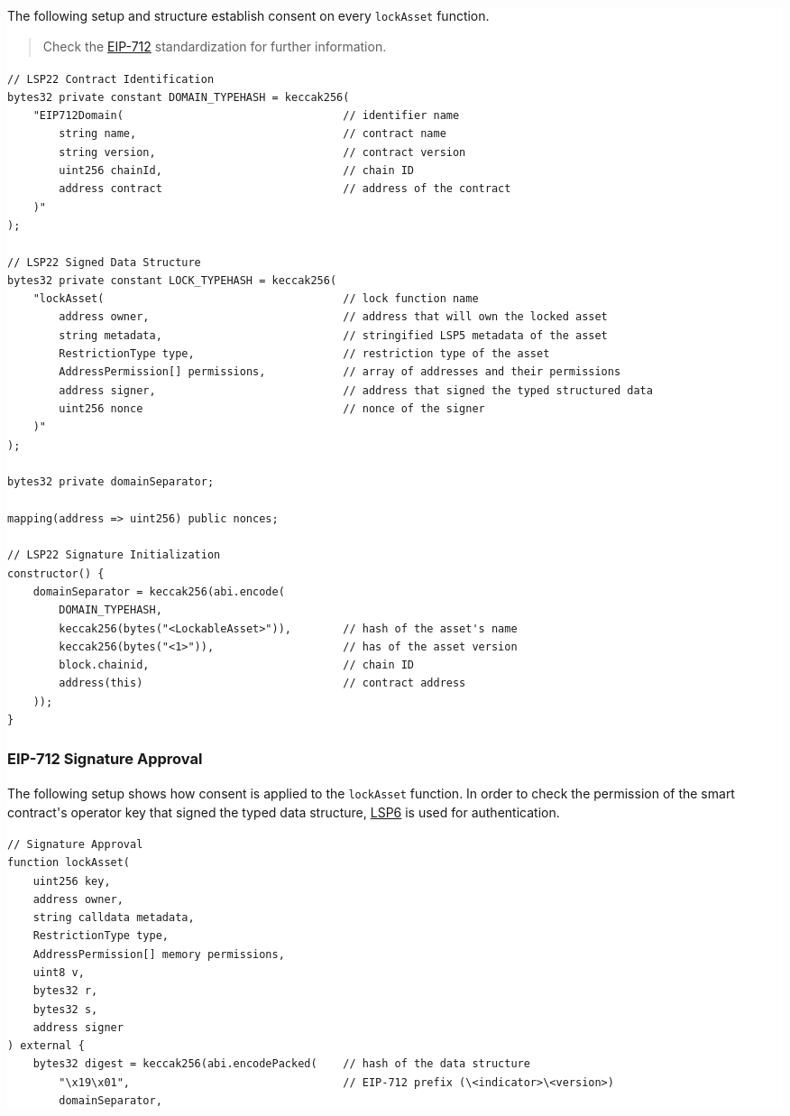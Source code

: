 The following setup and structure establish consent on every `lockAsset` function.

> Check the [EIP-712] standardization for further information.

```solidity
// LSP22 Contract Identification
bytes32 private constant DOMAIN_TYPEHASH = keccak256(
    "EIP712Domain(                                  // identifier name
        string name,                                // contract name
        string version,                             // contract version
        uint256 chainId,                            // chain ID
        address contract                            // address of the contract
    )"
);

// LSP22 Signed Data Structure
bytes32 private constant LOCK_TYPEHASH = keccak256(
    "lockAsset(                                     // lock function name
        address owner,                              // address that will own the locked asset
        string metadata,                            // stringified LSP5 metadata of the asset
        RestrictionType type,                       // restriction type of the asset
        AddressPermission[] permissions,            // array of addresses and their permissions
        address signer,                             // address that signed the typed structured data
        uint256 nonce                               // nonce of the signer
    )"
);

bytes32 private domainSeparator;

mapping(address => uint256) public nonces;

// LSP22 Signature Initialization
constructor() {
    domainSeparator = keccak256(abi.encode(
        DOMAIN_TYPEHASH,
        keccak256(bytes("<LockableAsset>")),        // hash of the asset's name
        keccak256(bytes("<1>")),                    // has of the asset version
        block.chainid,                              // chain ID
        address(this)                               // contract address
    ));
}
```

### EIP-712 Signature Approval

The following setup shows how consent is applied to the `lockAsset` function. In order to check the permission of the smart contract's operator key that signed the typed data structure, [LSP6] is used for authentication.

```solidity
// Signature Approval
function lockAsset(
    uint256 key,
    address owner,
    string calldata metadata,
    RestrictionType type,
    AddressPermission[] memory permissions,
    uint8 v,
    bytes32 r,
    bytes32 s,
    address signer
) external {
    bytes32 digest = keccak256(abi.encodePacked(    // hash of the data structure
        "\x19\x01",                                 // EIP-712 prefix (\<indicator>\<version>)
        domainSeparator,
```

[EIP-165]: https://eips.ethereum.org/EIPS/eip-165
[EIP-712]: https://eips.ethereum.org/EIPS/eip-712
[ERC-5192]: https://eips.ethereum.org/EIPS/eip-5192
[ERC-6268]: https://eips.ethereum.org/EIPS/eip-6268
[ERC-7066]: https://eips.ethereum.org/EIPS/eip-7066
[ERC-5192]: https://eips.ethereum.org/EIPS/eip-5192
[ERC-5633]: https://eips.ethereum.org/EIPS/eip-5633
[ERC-6454]: https://eips.ethereum.org/EIPS/eip-6454
[ERC-4671]: https://eips.ethereum.org/EIPS/eip-4671
[ERC-5516]: https://eips.ethereum.org/EIPS/eip-5516
[ERC-5484]: https://eips.ethereum.org/EIPS/eip-5484
[ERC-4973]: https://eips.ethereum.org/EIPS/eip-4973
[ERC-1238]: https://erc1238.notion.site/
[ERC-5252]: https://eips.ethereum.org/EIPS/eip-5252
[ERC-5753]: https://eips.ethereum.org/EIPS/eip-5753
[ERC-6982]: https://eips.ethereum.org/EIPS/eip-6982
[ERC-7066]: https://eips.ethereum.org/EIPS/eip-7066
[LSP0]: ./LSP-0-ERC725Account.md
[LSP4]: ./LSP-4-DigitalAsset-Metadata.md
[LSP5]: ./LSP-5-ReceivedAssets.md
[LSP6]: ./LSP-6-KeyManager.md
[LSP7]: ./LSP-7-DigitalAsset.md
[LSP8]: ./LSP-8-IdentifiableDigitalAsset.md
[LSP9]: ./LSP-9-Vault.md